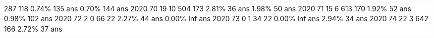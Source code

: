    <td style="text-align:right;"> 287 </td>
   <td style="text-align:right;"> 118 </td>
   <td style="text-align:left;"> 0.74%
135 ans </td>
   <td style="text-align:left;"> 0.70%
144 ans </td>
  </tr>
  <tr>
   <td style="text-align:left;"> 2020 </td>
   <td style="text-align:left;"> 70 </td>
   <td style="text-align:right;"> 19 </td>
   <td style="text-align:right;"> 10 </td>
   <td style="text-align:right;"> 504 </td>
   <td style="text-align:right;"> 173 </td>
   <td style="text-align:left;"> 2.81%
36 ans </td>
   <td style="text-align:left;"> 1.98%
50 ans </td>
  </tr>
  <tr>
   <td style="text-align:left;"> 2020 </td>
   <td style="text-align:left;"> 71 </td>
   <td style="text-align:right;"> 15 </td>
   <td style="text-align:right;"> 6 </td>
   <td style="text-align:right;"> 613 </td>
   <td style="text-align:right;"> 170 </td>
   <td style="text-align:left;"> 1.92%
52 ans </td>
   <td style="text-align:left;"> 0.98%
102 ans </td>
  </tr>
  <tr>
   <td style="text-align:left;"> 2020 </td>
   <td style="text-align:left;"> 72 </td>
   <td style="text-align:right;"> 2 </td>
   <td style="text-align:right;"> 0 </td>
   <td style="text-align:right;"> 66 </td>
   <td style="text-align:right;"> 22 </td>
   <td style="text-align:left;"> 2.27%
44 ans </td>
   <td style="text-align:left;"> 0.00%
Inf ans </td>
  </tr>
  <tr>
   <td style="text-align:left;"> 2020 </td>
   <td style="text-align:left;"> 73 </td>
   <td style="text-align:right;"> 0 </td>
   <td style="text-align:right;"> 1 </td>
   <td style="text-align:right;"> 34 </td>
   <td style="text-align:right;"> 22 </td>
   <td style="text-align:left;"> 0.00%
Inf ans </td>
   <td style="text-align:left;"> 2.94%
34 ans </td>
  </tr>
  <tr>
   <td style="text-align:left;"> 2020 </td>
   <td style="text-align:left;"> 74 </td>
   <td style="text-align:right;"> 22 </td>
   <td style="text-align:right;"> 3 </td>
   <td style="text-align:right;"> 642 </td>
   <td style="text-align:right;"> 166 </td>
   <td style="text-align:left;"> 2.72%
37 ans </td>